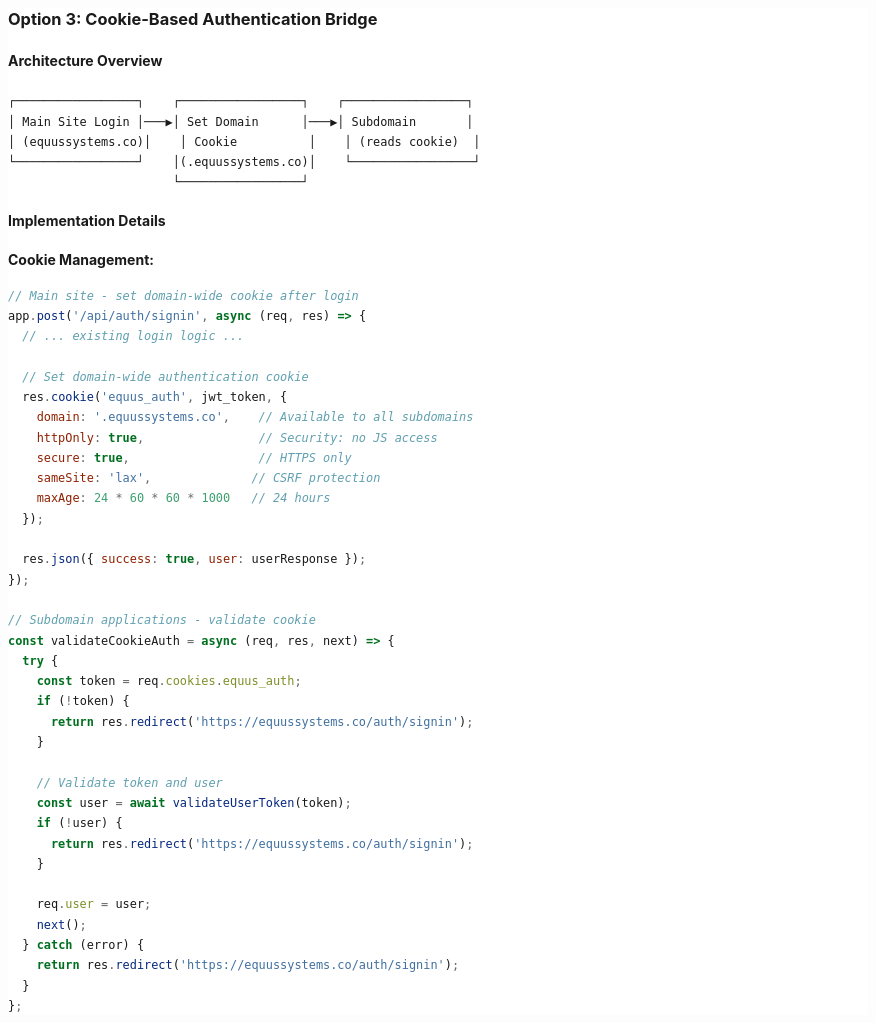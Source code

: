 ### **Option 3: Cookie-Based Authentication Bridge**

#### **Architecture Overview**
```
┌─────────────────┐    ┌─────────────────┐    ┌─────────────────┐
│ Main Site Login │───▶│ Set Domain      │───▶│ Subdomain       │
│ (equussystems.co)│    │ Cookie          │    │ (reads cookie)  │
└─────────────────┘    │(.equussystems.co)│    └─────────────────┘
                       └─────────────────┘
```

#### **Implementation Details**

**Cookie Management:**
```javascript
// Main site - set domain-wide cookie after login
app.post('/api/auth/signin', async (req, res) => {
  // ... existing login logic ...
  
  // Set domain-wide authentication cookie
  res.cookie('equus_auth', jwt_token, {
    domain: '.equussystems.co',    // Available to all subdomains
    httpOnly: true,                // Security: no JS access
    secure: true,                  // HTTPS only
    sameSite: 'lax',              // CSRF protection
    maxAge: 24 * 60 * 60 * 1000   // 24 hours
  });
  
  res.json({ success: true, user: userResponse });
});

// Subdomain applications - validate cookie
const validateCookieAuth = async (req, res, next) => {
  try {
    const token = req.cookies.equus_auth;
    if (!token) {
      return res.redirect('https://equussystems.co/auth/signin');
    }
    
    // Validate token and user
    const user = await validateUserToken(token);
    if (!user) {
      return res.redirect('https://equussystems.co/auth/signin');
    }
    
    req.user = user;
    next();
  } catch (error) {
    return res.redirect('https://equussystems.co/auth/signin');
  }
};
```
